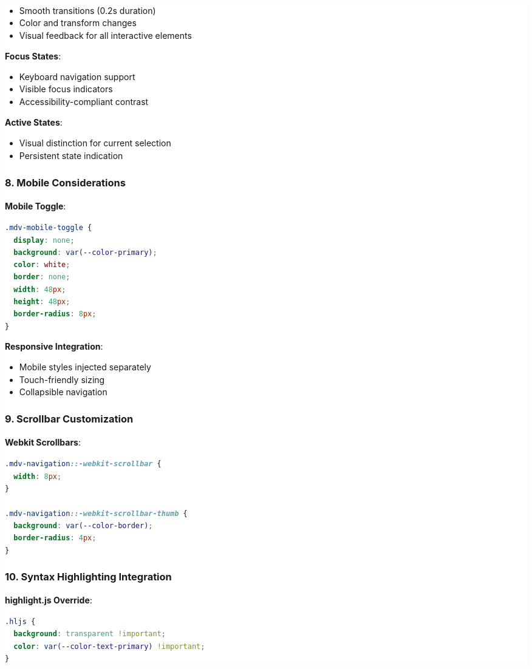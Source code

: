 - Smooth transitions (0.2s duration)
- Color and transform changes
- Visual feedback for all interactive elements

**Focus States**:

- Keyboard navigation support
- Visible focus indicators
- Accessibility-compliant contrast

**Active States**:

- Visual distinction for current selection
- Persistent state indication

### 8. Mobile Considerations

**Mobile Toggle**:

```css
.mdv-mobile-toggle {
  display: none;
  background: var(--color-primary);
  color: white;
  border: none;
  width: 48px;
  height: 48px;
  border-radius: 8px;
}
```

**Responsive Integration**:

- Mobile styles injected separately
- Touch-friendly sizing
- Collapsible navigation

### 9. Scrollbar Customization

**Webkit Scrollbars**:

```css
.mdv-navigation::-webkit-scrollbar {
  width: 8px;
}

.mdv-navigation::-webkit-scrollbar-thumb {
  background: var(--color-border);
  border-radius: 4px;
}
```

### 10. Syntax Highlighting Integration

**highlight.js Override**:

```css
.hljs {
  background: transparent !important;
  color: var(--color-text-primary) !important;
}
```
